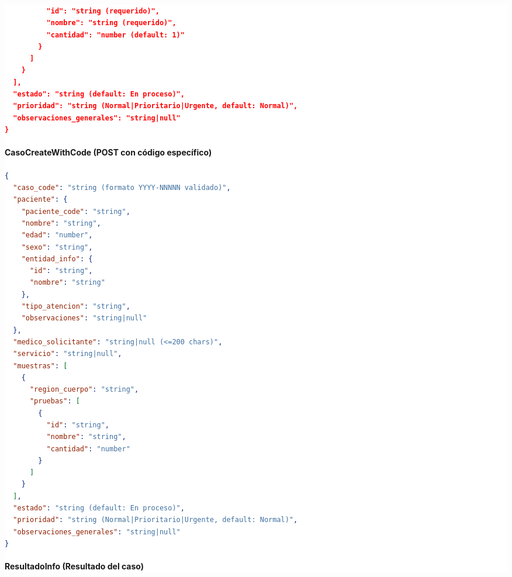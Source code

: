```json
          "id": "string (requerido)",
          "nombre": "string (requerido)",
          "cantidad": "number (default: 1)"
        }
      ]
    }
  ],
  "estado": "string (default: En proceso)",
  "prioridad": "string (Normal|Prioritario|Urgente, default: Normal)",
  "observaciones_generales": "string|null"
}
```

#### CasoCreateWithCode (POST con código específico)

```json
{
  "caso_code": "string (formato YYYY-NNNNN validado)",
  "paciente": {
    "paciente_code": "string",
    "nombre": "string",
    "edad": "number",
    "sexo": "string",
    "entidad_info": {
      "id": "string",
      "nombre": "string"
    },
    "tipo_atencion": "string",
    "observaciones": "string|null"
  },
  "medico_solicitante": "string|null (<=200 chars)",
  "servicio": "string|null",
  "muestras": [
    {
      "region_cuerpo": "string",
      "pruebas": [
        {
          "id": "string",
          "nombre": "string",
          "cantidad": "number"
        }
      ]
    }
  ],
  "estado": "string (default: En proceso)",
  "prioridad": "string (Normal|Prioritario|Urgente, default: Normal)",
  "observaciones_generales": "string|null"
}
```

#### ResultadoInfo (Resultado del caso)
